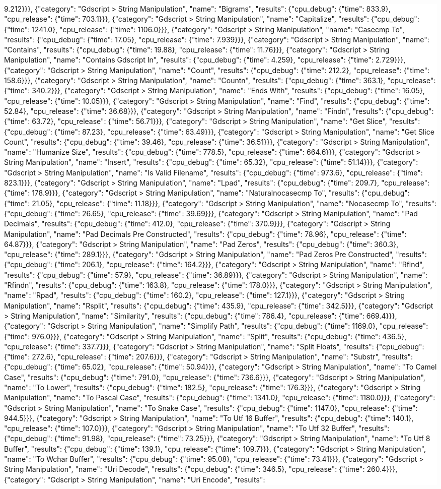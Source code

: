 9.212}}}, {"category": "Gdscript > String Manipulation", "name": "Bigrams", "results": {"cpu_debug": {"time": 833.9}, "cpu_release": {"time": 703.1}}}, {"category": "Gdscript > String Manipulation", "name": "Capitalize", "results": {"cpu_debug": {"time": 1241.0}, "cpu_release": {"time": 1106.0}}}, {"category": "Gdscript > String Manipulation", "name": "Casecmp To", "results": {"cpu_debug": {"time": 17.05}, "cpu_release": {"time": 7.939}}}, {"category": "Gdscript > String Manipulation", "name": "Contains", "results": {"cpu_debug": {"time": 19.88}, "cpu_release": {"time": 11.76}}}, {"category": "Gdscript > String Manipulation", "name": "Contains Gdscript In", "results": {"cpu_debug": {"time": 4.259}, "cpu_release": {"time": 2.729}}}, {"category": "Gdscript > String Manipulation", "name": "Count", "results": {"cpu_debug": {"time": 212.2}, "cpu_release": {"time": 158.6}}}, {"category": "Gdscript > String Manipulation", "name": "Countn", "results": {"cpu_debug": {"time": 363.1}, "cpu_release": {"time": 340.2}}}, {"category": "Gdscript > String Manipulation", "name": "Ends With", "results": {"cpu_debug": {"time": 16.05}, "cpu_release": {"time": 10.05}}}, {"category": "Gdscript > String Manipulation", "name": "Find", "results": {"cpu_debug": {"time": 52.84}, "cpu_release": {"time": 36.68}}}, {"category": "Gdscript > String Manipulation", "name": "Findn", "results": {"cpu_debug": {"time": 63.72}, "cpu_release": {"time": 56.71}}}, {"category": "Gdscript > String Manipulation", "name": "Get Slice", "results": {"cpu_debug": {"time": 87.23}, "cpu_release": {"time": 63.49}}}, {"category": "Gdscript > String Manipulation", "name": "Get Slice Count", "results": {"cpu_debug": {"time": 39.46}, "cpu_release": {"time": 36.51}}}, {"category": "Gdscript > String Manipulation", "name": "Humanize Size", "results": {"cpu_debug": {"time": 778.5}, "cpu_release": {"time": 664.6}}}, {"category": "Gdscript > String Manipulation", "name": "Insert", "results": {"cpu_debug": {"time": 65.32}, "cpu_release": {"time": 51.14}}}, {"category": "Gdscript > String Manipulation", "name": "Is Valid Filename", "results": {"cpu_debug": {"time": 973.6}, "cpu_release": {"time": 823.1}}}, {"category": "Gdscript > String Manipulation", "name": "Lpad", "results": {"cpu_debug": {"time": 209.7}, "cpu_release": {"time": 178.9}}}, {"category": "Gdscript > String Manipulation", "name": "Naturalnocasecmp To", "results": {"cpu_debug": {"time": 21.05}, "cpu_release": {"time": 11.18}}}, {"category": "Gdscript > String Manipulation", "name": "Nocasecmp To", "results": {"cpu_debug": {"time": 26.65}, "cpu_release": {"time": 39.69}}}, {"category": "Gdscript > String Manipulation", "name": "Pad Decimals", "results": {"cpu_debug": {"time": 412.0}, "cpu_release": {"time": 370.9}}}, {"category": "Gdscript > String Manipulation", "name": "Pad Decimals Pre Constructed", "results": {"cpu_debug": {"time": 78.96}, "cpu_release": {"time": 64.87}}}, {"category": "Gdscript > String Manipulation", "name": "Pad Zeros", "results": {"cpu_debug": {"time": 360.3}, "cpu_release": {"time": 289.1}}}, {"category": "Gdscript > String Manipulation", "name": "Pad Zeros Pre Constructed", "results": {"cpu_debug": {"time": 206.1}, "cpu_release": {"time": 164.2}}}, {"category": "Gdscript > String Manipulation", "name": "Rfind", "results": {"cpu_debug": {"time": 57.9}, "cpu_release": {"time": 36.89}}}, {"category": "Gdscript > String Manipulation", "name": "Rfindn", "results": {"cpu_debug": {"time": 163.8}, "cpu_release": {"time": 178.0}}}, {"category": "Gdscript > String Manipulation", "name": "Rpad", "results": {"cpu_debug": {"time": 160.2}, "cpu_release": {"time": 127.1}}}, {"category": "Gdscript > String Manipulation", "name": "Rsplit", "results": {"cpu_debug": {"time": 435.9}, "cpu_release": {"time": 342.5}}}, {"category": "Gdscript > String Manipulation", "name": "Similarity", "results": {"cpu_debug": {"time": 786.4}, "cpu_release": {"time": 669.4}}}, {"category": "Gdscript > String Manipulation", "name": "Simplify Path", "results": {"cpu_debug": {"time": 1169.0}, "cpu_release": {"time": 976.0}}}, {"category": "Gdscript > String Manipulation", "name": "Split", "results": {"cpu_debug": {"time": 436.5}, "cpu_release": {"time": 337.7}}}, {"category": "Gdscript > String Manipulation", "name": "Split Floats", "results": {"cpu_debug": {"time": 272.6}, "cpu_release": {"time": 207.6}}}, {"category": "Gdscript > String Manipulation", "name": "Substr", "results": {"cpu_debug": {"time": 65.02}, "cpu_release": {"time": 50.94}}}, {"category": "Gdscript > String Manipulation", "name": "To Camel Case", "results": {"cpu_debug": {"time": 791.0}, "cpu_release": {"time": 736.6}}}, {"category": "Gdscript > String Manipulation", "name": "To Lower", "results": {"cpu_debug": {"time": 182.5}, "cpu_release": {"time": 176.3}}}, {"category": "Gdscript > String Manipulation", "name": "To Pascal Case", "results": {"cpu_debug": {"time": 1341.0}, "cpu_release": {"time": 1180.0}}}, {"category": "Gdscript > String Manipulation", "name": "To Snake Case", "results": {"cpu_debug": {"time": 1147.0}, "cpu_release": {"time": 944.5}}}, {"category": "Gdscript > String Manipulation", "name": "To Utf 16 Buffer", "results": {"cpu_debug": {"time": 140.1}, "cpu_release": {"time": 107.0}}}, {"category": "Gdscript > String Manipulation", "name": "To Utf 32 Buffer", "results": {"cpu_debug": {"time": 91.98}, "cpu_release": {"time": 73.25}}}, {"category": "Gdscript > String Manipulation", "name": "To Utf 8 Buffer", "results": {"cpu_debug": {"time": 139.1}, "cpu_release": {"time": 109.7}}}, {"category": "Gdscript > String Manipulation", "name": "To Wchar Buffer", "results": {"cpu_debug": {"time": 95.08}, "cpu_release": {"time": 73.41}}}, {"category": "Gdscript > String Manipulation", "name": "Uri Decode", "results": {"cpu_debug": {"time": 346.5}, "cpu_release": {"time": 260.4}}}, {"category": "Gdscript > String Manipulation", "name": "Uri Encode", "results":